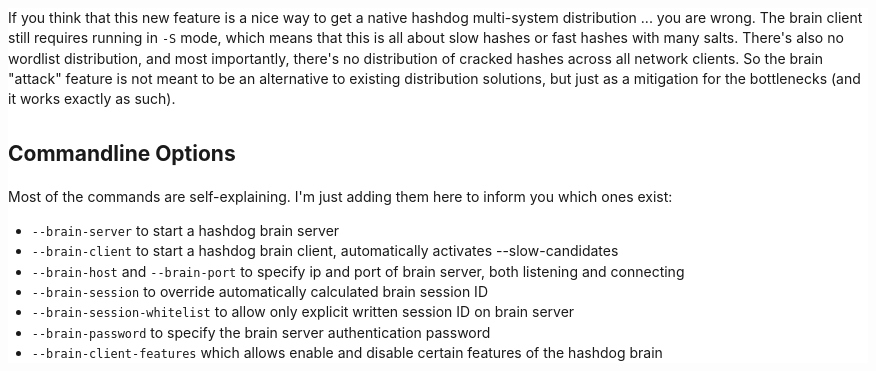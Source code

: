 If you think that this new feature is a nice way to get a native hashdog multi-system distribution ... you are wrong. The brain client still requires running in `-S` mode, which means that this is all about slow hashes or fast hashes with many salts. There's also no wordlist distribution, and most importantly, there's no distribution of cracked hashes across all network clients. So the brain "attack" feature is not meant to be an alternative to existing distribution solutions, but just as a mitigation for the bottlenecks (and it works exactly as such).

## Commandline Options

Most of the commands are self-explaining. I'm just adding them here to inform you which ones exist:

- `--brain-server` to start a hashdog brain server
- `--brain-client` to start a hashdog brain client, automatically activates --slow-candidates
- `--brain-host` and `--brain-port` to specify ip and port of brain server, both listening and connecting
- `--brain-session` to override automatically calculated brain session ID
- `--brain-session-whitelist` to allow only explicit written session ID on brain server
- `--brain-password` to specify the brain server authentication password
- `--brain-client-features` which allows enable and disable certain features of the hashdog brain
